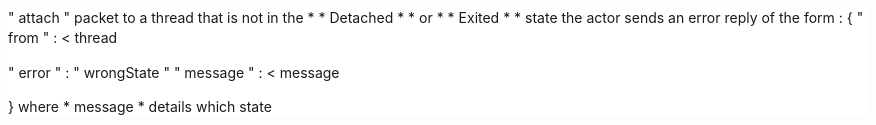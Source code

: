 "
attach
"
packet
to
a
thread
that
is
not
in
the
*
*
Detached
*
*
or
*
*
Exited
*
*
state
the
actor
sends
an
error
reply
of
the
form
:
{
"
from
"
:
<
thread
>
"
error
"
:
"
wrongState
"
"
message
"
:
<
message
>
}
where
*
message
*
details
which
state